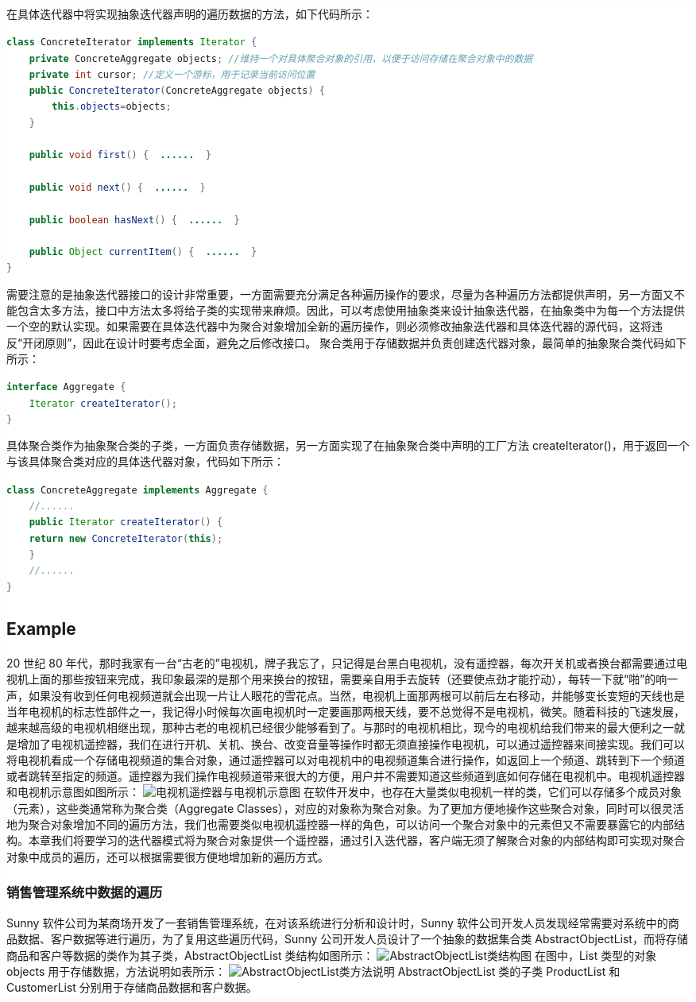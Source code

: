 在具体迭代器中将实现抽象迭代器声明的遍历数据的方法，如下代码所示：

```java
class ConcreteIterator implements Iterator {
    private ConcreteAggregate objects; //维持一个对具体聚合对象的引用，以便于访问存储在聚合对象中的数据
    private int cursor; //定义一个游标，用于记录当前访问位置
    public ConcreteIterator(ConcreteAggregate objects) {
        this.objects=objects;
    }

    public void first() {  ......  }

    public void next() {  ......  }

    public boolean hasNext() {  ......  }

    public Object currentItem() {  ......  }
}
```

需要注意的是抽象迭代器接口的设计非常重要，一方面需要充分满足各种遍历操作的要求，尽量为各种遍历方法都提供声明，另一方面又不能包含太多方法，接口中方法太多将给子类的实现带来麻烦。因此，可以考虑使用抽象类来设计抽象迭代器，在抽象类中为每一个方法提供一个空的默认实现。如果需要在具体迭代器中为聚合对象增加全新的遍历操作，则必须修改抽象迭代器和具体迭代器的源代码，这将违反“开闭原则”，因此在设计时要考虑全面，避免之后修改接口。
聚合类用于存储数据并负责创建迭代器对象，最简单的抽象聚合类代码如下所示：

```java
interface Aggregate {
    Iterator createIterator();
}
```

具体聚合类作为抽象聚合类的子类，一方面负责存储数据，另一方面实现了在抽象聚合类中声明的工厂方法 createIterator()，用于返回一个与该具体聚合类对应的具体迭代器对象，代码如下所示：

```java
class ConcreteAggregate implements Aggregate {  
    //......  
    public Iterator createIterator() {
    return new ConcreteIterator(this);
    }
    //......
}
```

## Example
20 世纪 80 年代，那时我家有一台“古老的”电视机，牌子我忘了，只记得是台黑白电视机，没有遥控器，每次开关机或者换台都需要通过电视机上面的那些按钮来完成，我印象最深的是那个用来换台的按钮，需要亲自用手去旋转（还要使点劲才能拧动），每转一下就“啪”的响一声，如果没有收到任何电视频道就会出现一片让人眼花的雪花点。当然，电视机上面那两根可以前后左右移动，并能够变长变短的天线也是当年电视机的标志性部件之一，我记得小时候每次画电视机时一定要画那两根天线，要不总觉得不是电视机，微笑。随着科技的飞速发展，越来越高级的电视机相继出现，那种古老的电视机已经很少能够看到了。与那时的电视机相比，现今的电视机给我们带来的最大便利之一就是增加了电视机遥控器，我们在进行开机、关机、换台、改变音量等操作时都无须直接操作电视机，可以通过遥控器来间接实现。我们可以将电视机看成一个存储电视频道的集合对象，通过遥控器可以对电视机中的电视频道集合进行操作，如返回上一个频道、跳转到下一个频道或者跳转至指定的频道。遥控器为我们操作电视频道带来很大的方便，用户并不需要知道这些频道到底如何存储在电视机中。电视机遥控器和电视机示意图如图所示：
![电视机遥控器与电视机示意图](http://wiki.jikexueyuan.com/project/design-pattern-behavior/images/20130815224131093.jpg "电视机遥控器与电视机示意图")
在软件开发中，也存在大量类似电视机一样的类，它们可以存储多个成员对象（元素），这些类通常称为聚合类（Aggregate Classes），对应的对象称为聚合对象。为了更加方便地操作这些聚合对象，同时可以很灵活地为聚合对象增加不同的遍历方法，我们也需要类似电视机遥控器一样的角色，可以访问一个聚合对象中的元素但又不需要暴露它的内部结构。本章我们将要学习的迭代器模式将为聚合对象提供一个遥控器，通过引入迭代器，客户端无须了解聚合对象的内部结构即可实现对聚合对象中成员的遍历，还可以根据需要很方便地增加新的遍历方式。
### 销售管理系统中数据的遍历
Sunny 软件公司为某商场开发了一套销售管理系统，在对该系统进行分析和设计时，Sunny 软件公司开发人员发现经常需要对系统中的商品数据、客户数据等进行遍历，为了复用这些遍历代码，Sunny 公司开发人员设计了一个抽象的数据集合类 AbstractObjectList，而将存储商品和客户等数据的类作为其子类，AbstractObjectList 类结构如图所示：
![AbstractObjectList类结构图](http://wiki.jikexueyuan.com/project/design-pattern-behavior/images/20130815224227734.jpg "AbstractObjectList类结构图")
在图中，List 类型的对象 objects 用于存储数据，方法说明如表所示：
![AbstractObjectList类方法说明](http://wiki.jikexueyuan.com/project/design-pattern-behavior/images/20150715225602.jpg "AbstractObjectList类方法说明")
AbstractObjectList 类的子类 ProductList 和 CustomerList 分别用于存储商品数据和客户数据。
